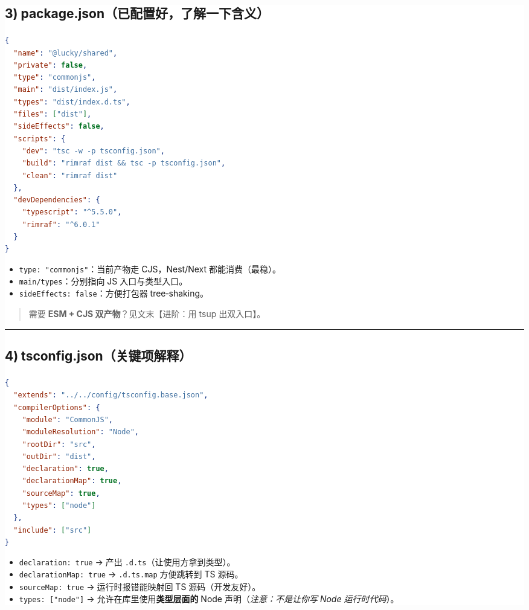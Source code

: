 
## 3) package.json（已配置好，了解一下含义）

```json
{
  "name": "@lucky/shared",
  "private": false,
  "type": "commonjs",          
  "main": "dist/index.js",     
  "types": "dist/index.d.ts",
  "files": ["dist"],
  "sideEffects": false,
  "scripts": {
    "dev": "tsc -w -p tsconfig.json",
    "build": "rimraf dist && tsc -p tsconfig.json",
    "clean": "rimraf dist"
  },
  "devDependencies": {
    "typescript": "^5.5.0",
    "rimraf": "^6.0.1"
  }
}
```

* `type: "commonjs"`：当前产物走 CJS，Nest/Next 都能消费（最稳）。
* `main/types`：分别指向 JS 入口与类型入口。
* `sideEffects: false`：方便打包器 tree‑shaking。

> 需要 **ESM + CJS 双产物**？见文末【进阶：用 tsup 出双入口】。

---

## 4) tsconfig.json（关键项解释）

```json
{
  "extends": "../../config/tsconfig.base.json",
  "compilerOptions": {
    "module": "CommonJS",
    "moduleResolution": "Node",
    "rootDir": "src",
    "outDir": "dist",
    "declaration": true,      
    "declarationMap": true,   
    "sourceMap": true,        
    "types": ["node"]        
  },
  "include": ["src"]
}
```

* `declaration: true` → 产出 `.d.ts`（让使用方拿到类型）。
* `declarationMap: true` → `.d.ts.map` 方便跳转到 TS 源码。
* `sourceMap: true` → 运行时报错能映射回 TS 源码（开发友好）。
* `types: ["node"]` → 允许在库里使用**类型层面的** Node 声明（*注意：不是让你写 Node 运行时代码*）。
